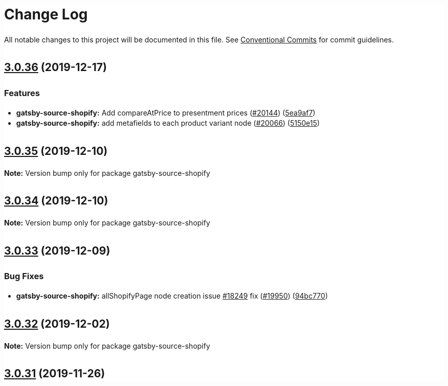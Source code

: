# Change Log

All notable changes to this project will be documented in this file.
See [Conventional Commits](https://conventionalcommits.org) for commit guidelines.

## [3.0.36](https://github.com/gatsbyjs/gatsby/compare/gatsby-source-shopify@3.0.35...gatsby-source-shopify@3.0.36) (2019-12-17)

### Features

- **gatsby-source-shopify:** Add compareAtPrice to presentment prices ([#20144](https://github.com/gatsbyjs/gatsby/issues/20144)) ([5ea9af7](https://github.com/gatsbyjs/gatsby/commit/5ea9af7))
- **gatsby-source-shopify:** add metafields to each product variant node ([#20066](https://github.com/gatsbyjs/gatsby/issues/20066)) ([5150e15](https://github.com/gatsbyjs/gatsby/commit/5150e15))

## [3.0.35](https://github.com/gatsbyjs/gatsby/compare/gatsby-source-shopify@3.0.33...gatsby-source-shopify@3.0.35) (2019-12-10)

**Note:** Version bump only for package gatsby-source-shopify

## [3.0.34](https://github.com/gatsbyjs/gatsby/compare/gatsby-source-shopify@3.0.33...gatsby-source-shopify@3.0.34) (2019-12-10)

**Note:** Version bump only for package gatsby-source-shopify

## [3.0.33](https://github.com/gatsbyjs/gatsby/compare/gatsby-source-shopify@3.0.32...gatsby-source-shopify@3.0.33) (2019-12-09)

### Bug Fixes

- **gatsby-source-shopify:** allShopifyPage node creation issue [#18249](https://github.com/gatsbyjs/gatsby/issues/18249) fix ([#19950](https://github.com/gatsbyjs/gatsby/issues/19950)) ([94bc770](https://github.com/gatsbyjs/gatsby/commit/94bc770))

## [3.0.32](https://github.com/gatsbyjs/gatsby/compare/gatsby-source-shopify@3.0.31...gatsby-source-shopify@3.0.32) (2019-12-02)

**Note:** Version bump only for package gatsby-source-shopify

## [3.0.31](https://github.com/gatsbyjs/gatsby/compare/gatsby-source-shopify@3.0.30...gatsby-source-shopify@3.0.31) (2019-11-26)
